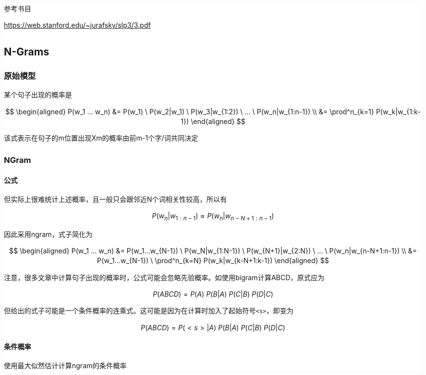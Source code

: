 参考书目

https://web.stanford.edu/~jurafsky/slp3/3.pdf

## N-Grams

### 原始模型

某个句子出现的概率是

$$
\begin{aligned}
P(w_1 ... w_n) &= P(w_1) \ P(w_2|w_1) \ P(w_3|w_{1:2}) \ ... \ P(w_n|w_{1:n-1})
\\
&= \prod^n_{k=1} P(w_k|w_{1:k-1})
\end{aligned}
$$

该式表示在句子的m位置出现Xm的概率由前m-1个字/词共同决定

### NGram

#### 公式

但实际上很难统计上述概率，且一般只会跟邻近N个词相关性较高，所以有

$$
P(w_n|w_{1:n-1}) \approx P(w_n|w_{n-N+1:n-1})
$$

因此采用ngram，式子简化为

$$
\begin{aligned}
P(w_1 ... w_n) &= P(w_1...w_{N-1}) \ P(w_N|w_{1:N-1}) \ P(w_{N+1}|w_{2:N}) \ ... \ P(w_n|w_{n-N+1:n-1})
\\
&= P(w_1...w_{N-1}) \ \prod^n_{k=N} P(w_k|w_{k-N+1:k-1})
\end{aligned}
$$

注意，很多文章中计算句子出现的概率时，公式可能会忽略先验概率。如使用bigram计算ABCD，原式应为

$$
P(ABCD) = P(A) \ P(B|A) \ P(C|B) \ P(D|C)
$$

但给出的式子可能是一个条件概率的连乘式。这可能是因为在计算时加入了起始符号`<s>`，即变为

$$
P(ABCD) = P(<s>|A) \ P(B|A) \ P(C|B) \ P(D|C)
$$

#### 条件概率

使用最大似然估计计算ngram的条件概率
